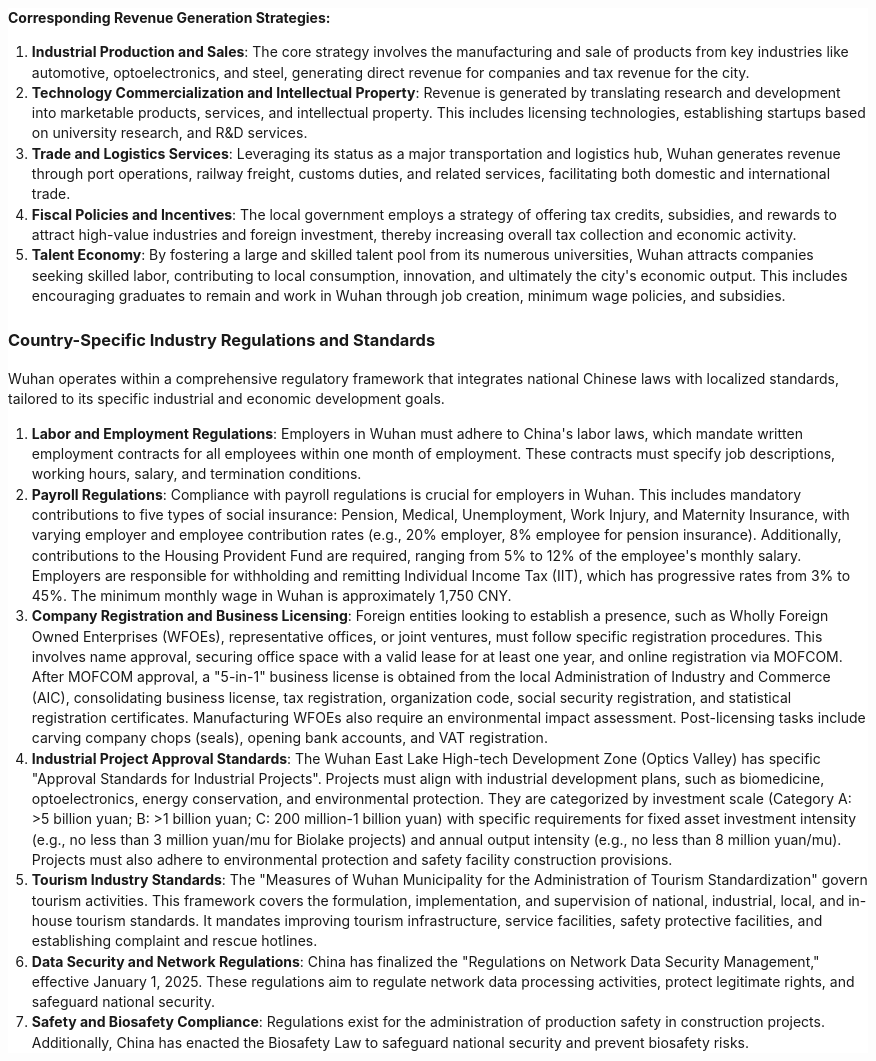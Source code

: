 **Corresponding Revenue Generation Strategies:**
1.  **Industrial Production and Sales**: The core strategy involves the manufacturing and sale of products from key industries like automotive, optoelectronics, and steel, generating direct revenue for companies and tax revenue for the city.
2.  **Technology Commercialization and Intellectual Property**: Revenue is generated by translating research and development into marketable products, services, and intellectual property. This includes licensing technologies, establishing startups based on university research, and R&D services.
3.  **Trade and Logistics Services**: Leveraging its status as a major transportation and logistics hub, Wuhan generates revenue through port operations, railway freight, customs duties, and related services, facilitating both domestic and international trade.
4.  **Fiscal Policies and Incentives**: The local government employs a strategy of offering tax credits, subsidies, and rewards to attract high-value industries and foreign investment, thereby increasing overall tax collection and economic activity.
5.  **Talent Economy**: By fostering a large and skilled talent pool from its numerous universities, Wuhan attracts companies seeking skilled labor, contributing to local consumption, innovation, and ultimately the city's economic output. This includes encouraging graduates to remain and work in Wuhan through job creation, minimum wage policies, and subsidies.

### Country-Specific Industry Regulations and Standards

Wuhan operates within a comprehensive regulatory framework that integrates national Chinese laws with localized standards, tailored to its specific industrial and economic development goals.

1.  **Labor and Employment Regulations**: Employers in Wuhan must adhere to China's labor laws, which mandate written employment contracts for all employees within one month of employment. These contracts must specify job descriptions, working hours, salary, and termination conditions.
2.  **Payroll Regulations**: Compliance with payroll regulations is crucial for employers in Wuhan. This includes mandatory contributions to five types of social insurance: Pension, Medical, Unemployment, Work Injury, and Maternity Insurance, with varying employer and employee contribution rates (e.g., 20% employer, 8% employee for pension insurance). Additionally, contributions to the Housing Provident Fund are required, ranging from 5% to 12% of the employee's monthly salary. Employers are responsible for withholding and remitting Individual Income Tax (IIT), which has progressive rates from 3% to 45%. The minimum monthly wage in Wuhan is approximately 1,750 CNY.
3.  **Company Registration and Business Licensing**: Foreign entities looking to establish a presence, such as Wholly Foreign Owned Enterprises (WFOEs), representative offices, or joint ventures, must follow specific registration procedures. This involves name approval, securing office space with a valid lease for at least one year, and online registration via MOFCOM. After MOFCOM approval, a "5-in-1" business license is obtained from the local Administration of Industry and Commerce (AIC), consolidating business license, tax registration, organization code, social security registration, and statistical registration certificates. Manufacturing WFOEs also require an environmental impact assessment. Post-licensing tasks include carving company chops (seals), opening bank accounts, and VAT registration.
4.  **Industrial Project Approval Standards**: The Wuhan East Lake High-tech Development Zone (Optics Valley) has specific "Approval Standards for Industrial Projects". Projects must align with industrial development plans, such as biomedicine, optoelectronics, energy conservation, and environmental protection. They are categorized by investment scale (Category A: >5 billion yuan; B: >1 billion yuan; C: 200 million-1 billion yuan) with specific requirements for fixed asset investment intensity (e.g., no less than 3 million yuan/mu for Biolake projects) and annual output intensity (e.g., no less than 8 million yuan/mu). Projects must also adhere to environmental protection and safety facility construction provisions.
5.  **Tourism Industry Standards**: The "Measures of Wuhan Municipality for the Administration of Tourism Standardization" govern tourism activities. This framework covers the formulation, implementation, and supervision of national, industrial, local, and in-house tourism standards. It mandates improving tourism infrastructure, service facilities, safety protective facilities, and establishing complaint and rescue hotlines.
6.  **Data Security and Network Regulations**: China has finalized the "Regulations on Network Data Security Management," effective January 1, 2025. These regulations aim to regulate network data processing activities, protect legitimate rights, and safeguard national security.
7.  **Safety and Biosafety Compliance**: Regulations exist for the administration of production safety in construction projects. Additionally, China has enacted the Biosafety Law to safeguard national security and prevent biosafety risks.
